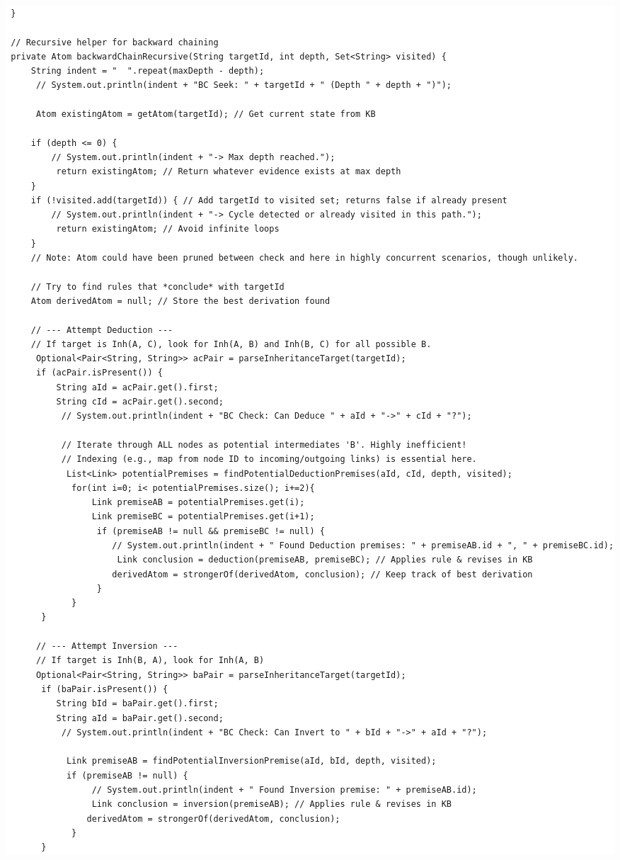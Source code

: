      }

     // Recursive helper for backward chaining
     private Atom backwardChainRecursive(String targetId, int depth, Set<String> visited) {
         String indent = "  ".repeat(maxDepth - depth);
          // System.out.println(indent + "BC Seek: " + targetId + " (Depth " + depth + ")");

          Atom existingAtom = getAtom(targetId); // Get current state from KB

         if (depth <= 0) {
             // System.out.println(indent + "-> Max depth reached.");
              return existingAtom; // Return whatever evidence exists at max depth
         }
         if (!visited.add(targetId)) { // Add targetId to visited set; returns false if already present
             // System.out.println(indent + "-> Cycle detected or already visited in this path.");
              return existingAtom; // Avoid infinite loops
         }
         // Note: Atom could have been pruned between check and here in highly concurrent scenarios, though unlikely.

         // Try to find rules that *conclude* with targetId
         Atom derivedAtom = null; // Store the best derivation found

         // --- Attempt Deduction ---
         // If target is Inh(A, C), look for Inh(A, B) and Inh(B, C) for all possible B.
          Optional<Pair<String, String>> acPair = parseInheritanceTarget(targetId);
          if (acPair.isPresent()) {
              String aId = acPair.get().first;
              String cId = acPair.get().second;
               // System.out.println(indent + "BC Check: Can Deduce " + aId + "->" + cId + "?");

               // Iterate through ALL nodes as potential intermediates 'B'. Highly inefficient!
               // Indexing (e.g., map from node ID to incoming/outgoing links) is essential here.
                List<Link> potentialPremises = findPotentialDeductionPremises(aId, cId, depth, visited);
                 for(int i=0; i< potentialPremises.size(); i+=2){
                     Link premiseAB = potentialPremises.get(i);
                     Link premiseBC = potentialPremises.get(i+1);
                      if (premiseAB != null && premiseBC != null) {
                         // System.out.println(indent + " Found Deduction premises: " + premiseAB.id + ", " + premiseBC.id);
                          Link conclusion = deduction(premiseAB, premiseBC); // Applies rule & revises in KB
                         derivedAtom = strongerOf(derivedAtom, conclusion); // Keep track of best derivation
                      }
                 }
           }

          // --- Attempt Inversion ---
          // If target is Inh(B, A), look for Inh(A, B)
          Optional<Pair<String, String>> baPair = parseInheritanceTarget(targetId);
           if (baPair.isPresent()) {
              String bId = baPair.get().first;
              String aId = baPair.get().second;
               // System.out.println(indent + "BC Check: Can Invert to " + bId + "->" + aId + "?");

                Link premiseAB = findPotentialInversionPremise(aId, bId, depth, visited);
                if (premiseAB != null) {
                     // System.out.println(indent + " Found Inversion premise: " + premiseAB.id);
                     Link conclusion = inversion(premiseAB); // Applies rule & revises in KB
                    derivedAtom = strongerOf(derivedAtom, conclusion);
                 }
           }
